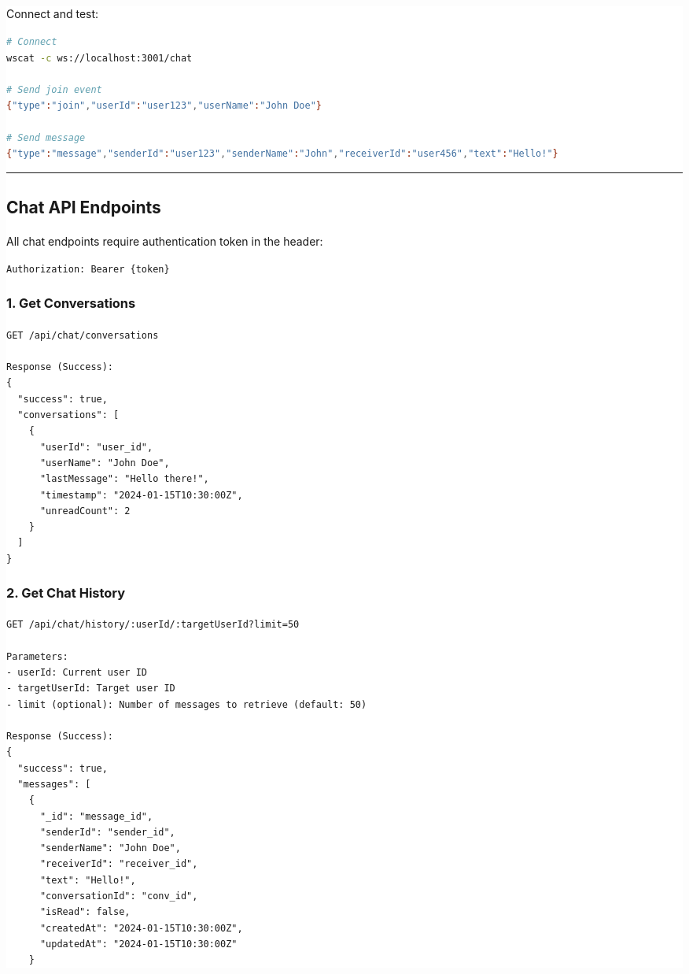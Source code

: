 Connect and test:
```bash
# Connect
wscat -c ws://localhost:3001/chat

# Send join event
{"type":"join","userId":"user123","userName":"John Doe"}

# Send message
{"type":"message","senderId":"user123","senderName":"John","receiverId":"user456","text":"Hello!"}
```

---

## Chat API Endpoints

All chat endpoints require authentication token in the header:
```
Authorization: Bearer {token}
```

### 1. Get Conversations
```
GET /api/chat/conversations

Response (Success):
{
  "success": true,
  "conversations": [
    {
      "userId": "user_id",
      "userName": "John Doe",
      "lastMessage": "Hello there!",
      "timestamp": "2024-01-15T10:30:00Z",
      "unreadCount": 2
    }
  ]
}
```

### 2. Get Chat History
```
GET /api/chat/history/:userId/:targetUserId?limit=50

Parameters:
- userId: Current user ID
- targetUserId: Target user ID
- limit (optional): Number of messages to retrieve (default: 50)

Response (Success):
{
  "success": true,
  "messages": [
    {
      "_id": "message_id",
      "senderId": "sender_id",
      "senderName": "John Doe",
      "receiverId": "receiver_id",
      "text": "Hello!",
      "conversationId": "conv_id",
      "isRead": false,
      "createdAt": "2024-01-15T10:30:00Z",
      "updatedAt": "2024-01-15T10:30:00Z"
    }
```